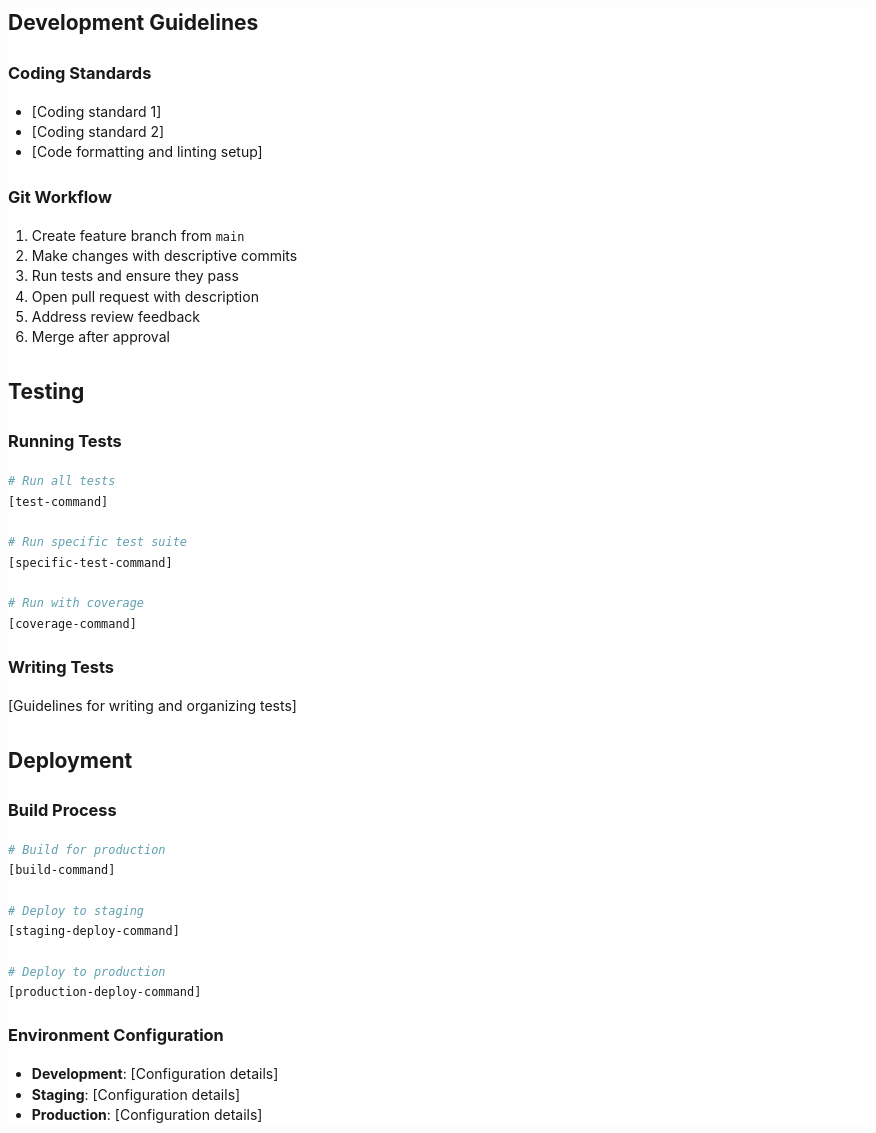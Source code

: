 ## Development Guidelines

### Coding Standards
- [Coding standard 1]
- [Coding standard 2]
- [Code formatting and linting setup]

### Git Workflow
1. Create feature branch from `main`
2. Make changes with descriptive commits
3. Run tests and ensure they pass
4. Open pull request with description
5. Address review feedback
6. Merge after approval

## Testing

### Running Tests
```bash
# Run all tests
[test-command]

# Run specific test suite
[specific-test-command]

# Run with coverage
[coverage-command]
```

### Writing Tests
[Guidelines for writing and organizing tests]

## Deployment

### Build Process
```bash
# Build for production
[build-command]

# Deploy to staging
[staging-deploy-command]

# Deploy to production
[production-deploy-command]
```

### Environment Configuration
- **Development**: [Configuration details]
- **Staging**: [Configuration details]
- **Production**: [Configuration details]
